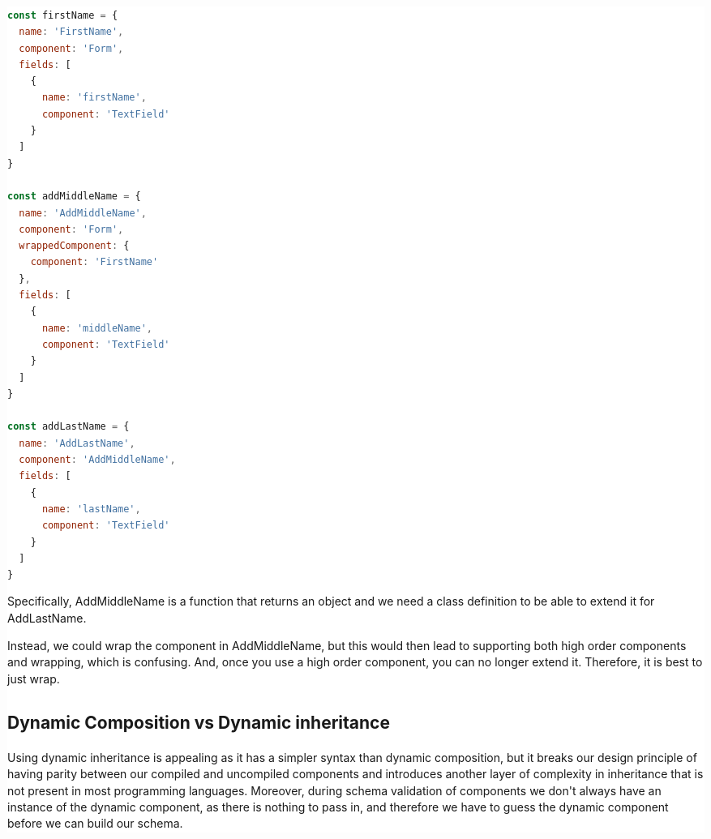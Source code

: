 ```js
const firstName = {
  name: 'FirstName',
  component: 'Form',
  fields: [
    {
      name: 'firstName',
      component: 'TextField'
    }
  ]
}

const addMiddleName = {
  name: 'AddMiddleName',
  component: 'Form',
  wrappedComponent: {
    component: 'FirstName'
  },
  fields: [
    {
      name: 'middleName',
      component: 'TextField'
    }
  ]
}

const addLastName = {
  name: 'AddLastName',
  component: 'AddMiddleName',
  fields: [
    {
      name: 'lastName',
      component: 'TextField'
    }
  ]
}
```

Specifically, AddMiddleName is a function that returns an object and we need a class definition to be able to extend it for AddLastName.

Instead, we could wrap the component in AddMiddleName, but this would then lead to supporting both high order components and wrapping, which is confusing. And, once you use a high order component, you can no longer extend it. Therefore, it is best to just wrap.

## Dynamic Composition vs Dynamic inheritance

Using dynamic inheritance is appealing as it has a simpler syntax than dynamic composition, but it breaks our design principle of having parity between our compiled and uncompiled components and introduces another layer of complexity in inheritance that is not present in most programming languages. Moreover, during schema validation of components we don't always have an instance of the dynamic component, as there is nothing to pass in, and therefore we have to guess the dynamic component before we can build our schema.
